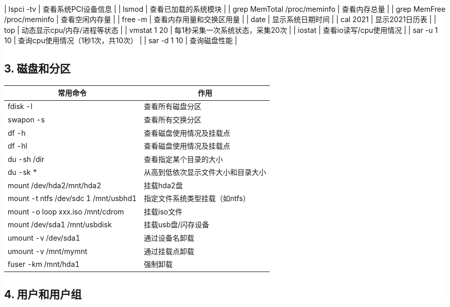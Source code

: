 | lspci -tv                     | 查看系统PCI设备信息               |
| lsmod                         | 查看已加载的系统模块              |
| grep  MemTotal  /proc/meminfo | 查看内存总量                      |
| grep  MemFree  /proc/meminfo  | 查看空闲内存量                    |
| free -m                       | 查看内存用量和交换区用量          |
| date                          | 显示系统日期时间                  |
| cal 2021                      | 显示2021日历表                    |
| top                           | 动态显示cpu/内存/进程等状态       |
| vmstat 1 20                   | 每1秒采集一次系统状态，采集20次   |
| iostat                        | 查看io读写/cpu使用情况            |
| sar -u 1 10                   | 查询cpu使用情况（1秒1次，共10次） |
| sar -d 1 10                   | 查询磁盘性能                      |

## 3. 磁盘和分区

| 常用命令                              | 作用                               |
| ------------------------------------- | ---------------------------------- |
| fdisk -l                              | 查看所有磁盘分区                   |
| swapon -s                             | 查看所有交换分区                   |
| df -h                                 | 查看磁盘使用情况及挂载点           |
| df -hl                                | 查看磁盘使用情况及挂载点           |
| du -sh /dir                           | 查看指定某个目录的大小             |
| du -sk *                              | 从高到低依次显示文件大小和目录大小 |
| mount  /dev/hda2/mnt/hda2             | 挂载hda2盘                         |
| mount -t ntfs  /dev/sdc 1 /mnt/usbhd1 | 指定文件系统类型挂载（如ntfs）     |
| mount -o loop xxx.iso /mnt/cdrom      | 挂载iso文件                        |
| mount /dev/sda1 /mnt/usbdisk          | 挂载usb盘/闪存设备                 |
| umount -v /dev/sda1                   | 通过设备名卸载                     |
| umount -v /mnt/mymnt                  | 通过挂载点卸载                     |
| fuser -km /mnt/hda1                   | 强制卸载                           |

## 4. 用户和用户组

